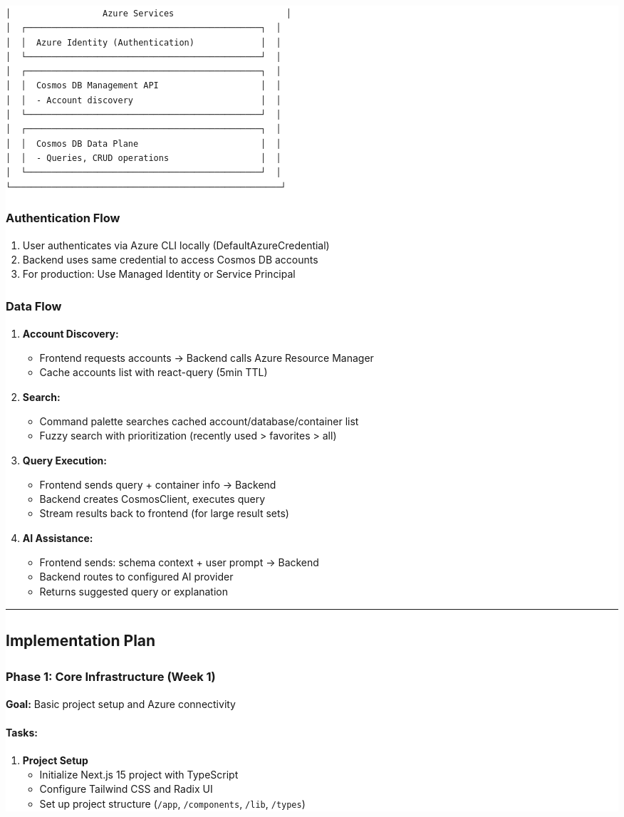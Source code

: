```
│                  Azure Services                      │
│  ┌──────────────────────────────────────────────┐  │
│  │  Azure Identity (Authentication)             │  │
│  └──────────────────────────────────────────────┘  │
│  ┌──────────────────────────────────────────────┐  │
│  │  Cosmos DB Management API                    │  │
│  │  - Account discovery                         │  │
│  └──────────────────────────────────────────────┘  │
│  ┌──────────────────────────────────────────────┐  │
│  │  Cosmos DB Data Plane                        │  │
│  │  - Queries, CRUD operations                  │  │
│  └──────────────────────────────────────────────┘  │
└─────────────────────────────────────────────────────┘
```

### Authentication Flow
1. User authenticates via Azure CLI locally (DefaultAzureCredential)
2. Backend uses same credential to access Cosmos DB accounts
3. For production: Use Managed Identity or Service Principal

### Data Flow
1. **Account Discovery:**
   - Frontend requests accounts → Backend calls Azure Resource Manager
   - Cache accounts list with react-query (5min TTL)

2. **Search:**
   - Command palette searches cached account/database/container list
   - Fuzzy search with prioritization (recently used > favorites > all)

3. **Query Execution:**
   - Frontend sends query + container info → Backend
   - Backend creates CosmosClient, executes query
   - Stream results back to frontend (for large result sets)

4. **AI Assistance:**
   - Frontend sends: schema context + user prompt → Backend
   - Backend routes to configured AI provider
   - Returns suggested query or explanation

---

## Implementation Plan

### Phase 1: Core Infrastructure (Week 1)
**Goal:** Basic project setup and Azure connectivity

#### Tasks:
1. **Project Setup**
   - Initialize Next.js 15 project with TypeScript
   - Configure Tailwind CSS and Radix UI
   - Set up project structure (`/app`, `/components`, `/lib`, `/types`)
